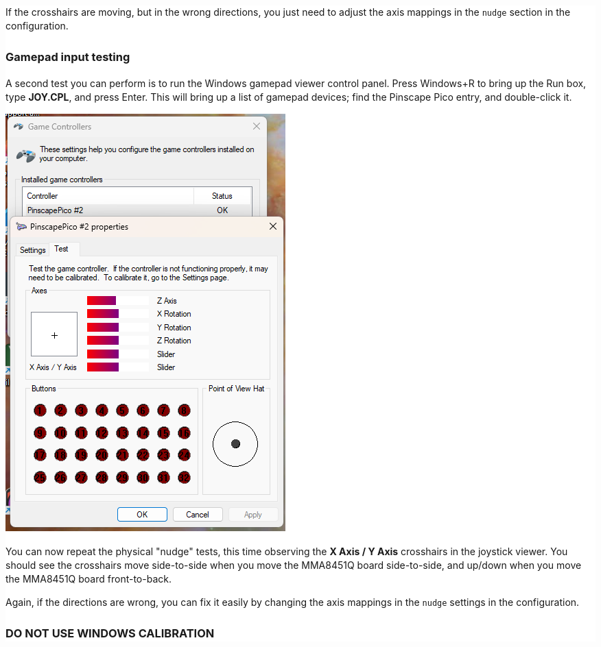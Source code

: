 If the crosshairs are moving, but in the wrong directions, you just
need to adjust the axis mappings in the `nudge` section in the configuration.

### Gamepad input testing

A second test you can perform is to run the Windows gamepad viewer
control panel.  Press Windows+R to bring up the Run box, type **JOY.CPL**,
and press Enter.  This will bring up a list of gamepad devices; find
the Pinscape Pico entry, and double-click it.

<img src="JoyCpl-Screenshot.png">

You can now repeat the physical "nudge" tests, this time observing
the **X Axis / Y Axis** crosshairs in the joystick viewer.  You should
see the crosshairs move side-to-side when you move the MMA8451Q board
side-to-side, and up/down when you move the MMA8451Q board front-to-back.

Again, if the directions are wrong, you can fix it easily by changing
the axis mappings in the `nudge` settings in the configuration.


### DO NOT USE WINDOWS CALIBRATION
